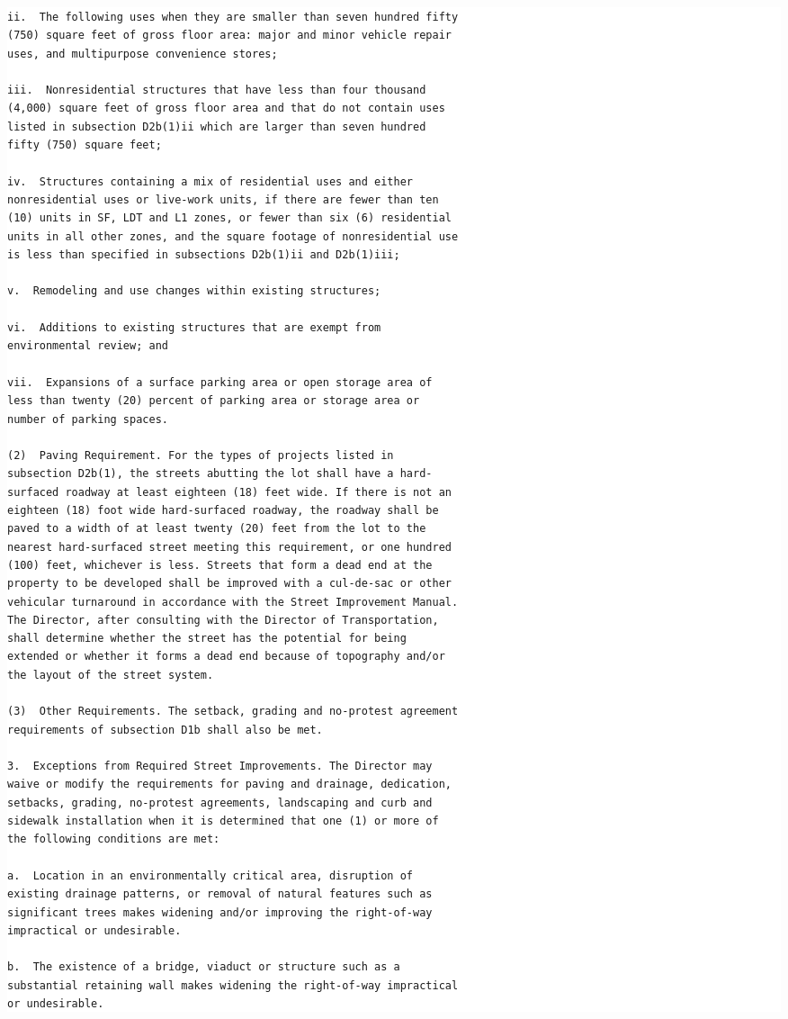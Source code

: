     ii.  The following uses when they are smaller than seven hundred fifty  
    (750) square feet of gross floor area: major and minor vehicle repair  
    uses, and multipurpose convenience stores;  
  
    iii.  Nonresidential structures that have less than four thousand  
    (4,000) square feet of gross floor area and that do not contain uses  
    listed in subsection D2b(1)ii which are larger than seven hundred  
    fifty (750) square feet;  
  
    iv.  Structures containing a mix of residential uses and either  
    nonresidential uses or live-work units, if there are fewer than ten  
    (10) units in SF, LDT and L1 zones, or fewer than six (6) residential  
    units in all other zones, and the square footage of nonresidential use  
    is less than specified in subsections D2b(1)ii and D2b(1)iii;  
  
    v.  Remodeling and use changes within existing structures;  
  
    vi.  Additions to existing structures that are exempt from  
    environmental review; and  
  
    vii.  Expansions of a surface parking area or open storage area of  
    less than twenty (20) percent of parking area or storage area or  
    number of parking spaces.  
  
    (2)  Paving Requirement. For the types of projects listed in  
    subsection D2b(1), the streets abutting the lot shall have a hard-  
    surfaced roadway at least eighteen (18) feet wide. If there is not an  
    eighteen (18) foot wide hard-surfaced roadway, the roadway shall be  
    paved to a width of at least twenty (20) feet from the lot to the  
    nearest hard-surfaced street meeting this requirement, or one hundred  
    (100) feet, whichever is less. Streets that form a dead end at the  
    property to be developed shall be improved with a cul-de-sac or other  
    vehicular turnaround in accordance with the Street Improvement Manual.  
    The Director, after consulting with the Director of Transportation,  
    shall determine whether the street has the potential for being  
    extended or whether it forms a dead end because of topography and/or  
    the layout of the street system.  
  
    (3)  Other Requirements. The setback, grading and no-protest agreement  
    requirements of subsection D1b shall also be met.  
  
    3.  Exceptions from Required Street Improvements. The Director may  
    waive or modify the requirements for paving and drainage, dedication,  
    setbacks, grading, no-protest agreements, landscaping and curb and  
    sidewalk installation when it is determined that one (1) or more of  
    the following conditions are met:  
  
    a.  Location in an environmentally critical area, disruption of  
    existing drainage patterns, or removal of natural features such as  
    significant trees makes widening and/or improving the right-of-way  
    impractical or undesirable.  
  
    b.  The existence of a bridge, viaduct or structure such as a  
    substantial retaining wall makes widening the right-of-way impractical  
    or undesirable.  
  